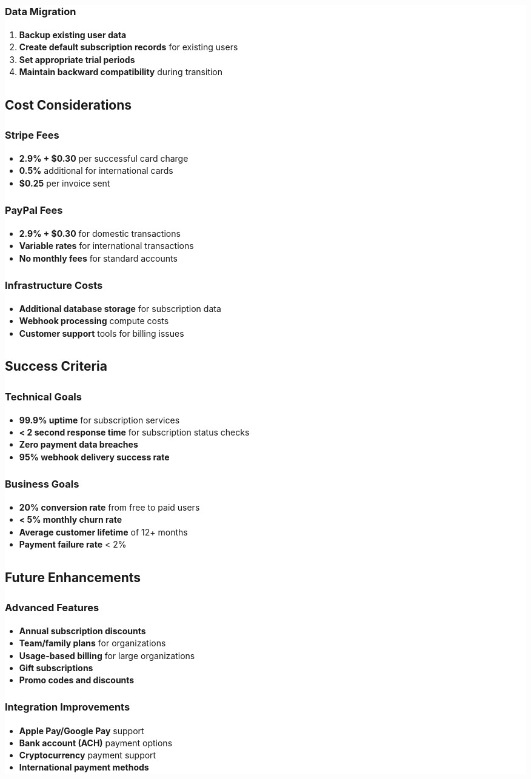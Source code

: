 ### Data Migration
1. **Backup existing user data**
2. **Create default subscription records** for existing users
3. **Set appropriate trial periods**
4. **Maintain backward compatibility** during transition

## Cost Considerations

### Stripe Fees
- **2.9% + $0.30** per successful card charge
- **0.5%** additional for international cards
- **$0.25** per invoice sent

### PayPal Fees
- **2.9% + $0.30** for domestic transactions
- **Variable rates** for international transactions
- **No monthly fees** for standard accounts

### Infrastructure Costs
- **Additional database storage** for subscription data
- **Webhook processing** compute costs
- **Customer support** tools for billing issues

## Success Criteria

### Technical Goals
- **99.9% uptime** for subscription services
- **< 2 second response time** for subscription status checks
- **Zero payment data breaches**
- **95% webhook delivery success rate**

### Business Goals
- **20% conversion rate** from free to paid users
- **< 5% monthly churn rate**
- **Average customer lifetime** of 12+ months
- **Payment failure rate** < 2%

## Future Enhancements

### Advanced Features
- **Annual subscription discounts**
- **Team/family plans** for organizations
- **Usage-based billing** for large organizations
- **Gift subscriptions**
- **Promo codes and discounts**

### Integration Improvements
- **Apple Pay/Google Pay** support
- **Bank account (ACH)** payment options
- **Cryptocurrency** payment support
- **International payment methods**
